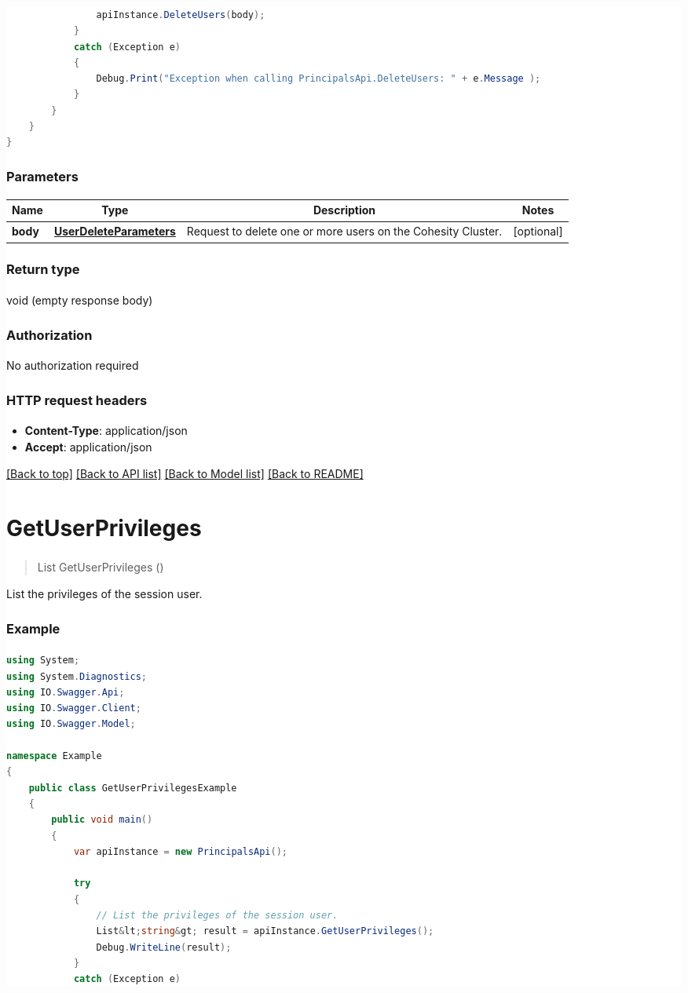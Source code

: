 ```csharp
                apiInstance.DeleteUsers(body);
            }
            catch (Exception e)
            {
                Debug.Print("Exception when calling PrincipalsApi.DeleteUsers: " + e.Message );
            }
        }
    }
}
```

### Parameters

Name | Type | Description  | Notes
------------- | ------------- | ------------- | -------------
 **body** | [**UserDeleteParameters**](UserDeleteParameters.md)| Request to delete one or more users on the Cohesity Cluster. | [optional] 

### Return type

void (empty response body)

### Authorization

No authorization required

### HTTP request headers

 - **Content-Type**: application/json
 - **Accept**: application/json

[[Back to top]](#) [[Back to API list]](../README.md#documentation-for-api-endpoints) [[Back to Model list]](../README.md#documentation-for-models) [[Back to README]](../README.md)

<a name="getuserprivileges"></a>
# **GetUserPrivileges**
> List<string> GetUserPrivileges ()

List the privileges of the session user.

### Example
```csharp
using System;
using System.Diagnostics;
using IO.Swagger.Api;
using IO.Swagger.Client;
using IO.Swagger.Model;

namespace Example
{
    public class GetUserPrivilegesExample
    {
        public void main()
        {
            var apiInstance = new PrincipalsApi();

            try
            {
                // List the privileges of the session user.
                List&lt;string&gt; result = apiInstance.GetUserPrivileges();
                Debug.WriteLine(result);
            }
            catch (Exception e)
```